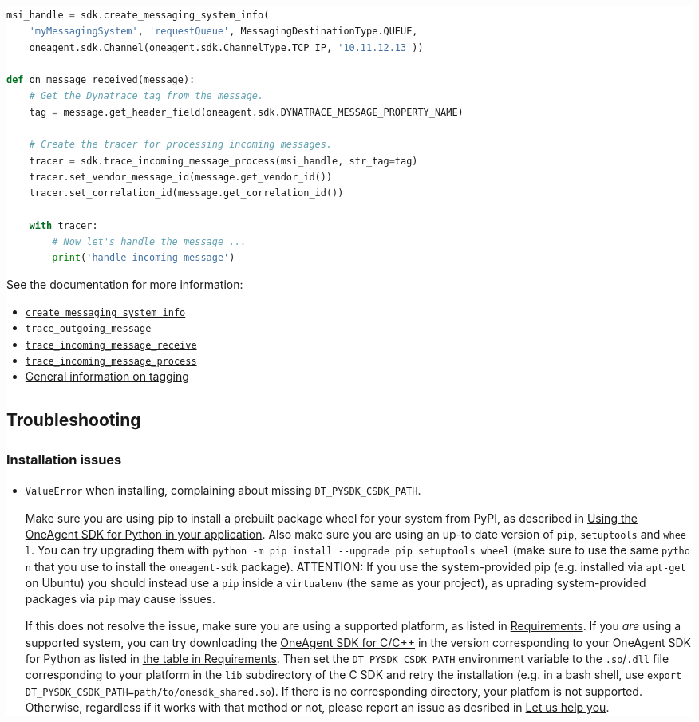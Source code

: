 ```python
msi_handle = sdk.create_messaging_system_info(
	'myMessagingSystem', 'requestQueue', MessagingDestinationType.QUEUE,
	oneagent.sdk.Channel(oneagent.sdk.ChannelType.TCP_IP, '10.11.12.13'))

def on_message_received(message):
	# Get the Dynatrace tag from the message.
	tag = message.get_header_field(oneagent.sdk.DYNATRACE_MESSAGE_PROPERTY_NAME)

	# Create the tracer for processing incoming messages.
	tracer = sdk.trace_incoming_message_process(msi_handle, str_tag=tag)
	tracer.set_vendor_message_id(message.get_vendor_id())
	tracer.set_correlation_id(message.get_correlation_id())

	with tracer:
		# Now let's handle the message ...
		print('handle incoming message')
```

See the documentation for more information:

* [`create_messaging_system_info`](https://dynatrace.github.io/OneAgent-SDK-for-Python/docs/sdkref.html#oneagent.sdk.SDK.create_messaging_system_info)
* [`trace_outgoing_message`](https://dynatrace.github.io/OneAgent-SDK-for-Python/docs/sdkref.html#oneagent.sdk.tracers.trace_outgoing_message)
* [`trace_incoming_message_receive`](https://dynatrace.github.io/OneAgent-SDK-for-Python/docs/sdkref.html#oneagent.sdk.tracers.trace_incoming_message_receive)
* [`trace_incoming_message_process`](https://dynatrace.github.io/OneAgent-SDK-for-Python/docs/sdkref.html#oneagent.sdk.tracers.trace_incoming_message_process)
* [General information on tagging](https://dynatrace.github.io/OneAgent-SDK-for-Python/docs/tagging.html)


<a name="troubleshooting"></a>
## Troubleshooting

<a name="installation-issues"></a>
### Installation issues

* `ValueError` when installing, complaining about missing `DT_PYSDK_CSDK_PATH`.

  Make sure you are using pip to install a prebuilt package wheel for your system from PyPI, as described in [Using the OneAgent SDK for
  Python in your application](#installation). Also make sure you are using an up-to date version of `pip`, `setuptools` and `wheel`. You can
  try upgrading them with `python -m pip install --upgrade pip setuptools wheel` (make sure to use the same `python` that you use to install
  the `oneagent-sdk` package). ATTENTION: If you use the system-provided pip (e.g. installed via `apt-get` on Ubuntu) you should instead use
  a `pip` inside a `virtualenv` (the same as your project), as uprading system-provided packages via `pip` may cause issues.

  If this does not resolve the issue, make sure you are using a supported platform, as listed in [Requirements](#requirements). If you *are*
  using a supported system, you can try downloading the [OneAgent SDK for C/C++](https://github.com/Dynatrace/OneAgent-SDK-for-C) in the
  version corresponding to your OneAgent SDK for Python as listed in [the table in Requirements](#requirements). Then set the
  `DT_PYSDK_CSDK_PATH` environment variable to the `.so`/`.dll` file corresponding to your platform in the `lib` subdirectory of the C SDK
  and retry the installation (e.g. in a bash shell, use `export DT_PYSDK_CSDK_PATH=path/to/onesdk_shared.so`). If there is no corresponding
  directory, your platfom is not supported. Otherwise, regardless if it works with that method or not, please report an issue as desribed in
  [Let us help you](#let-us-help-you).
